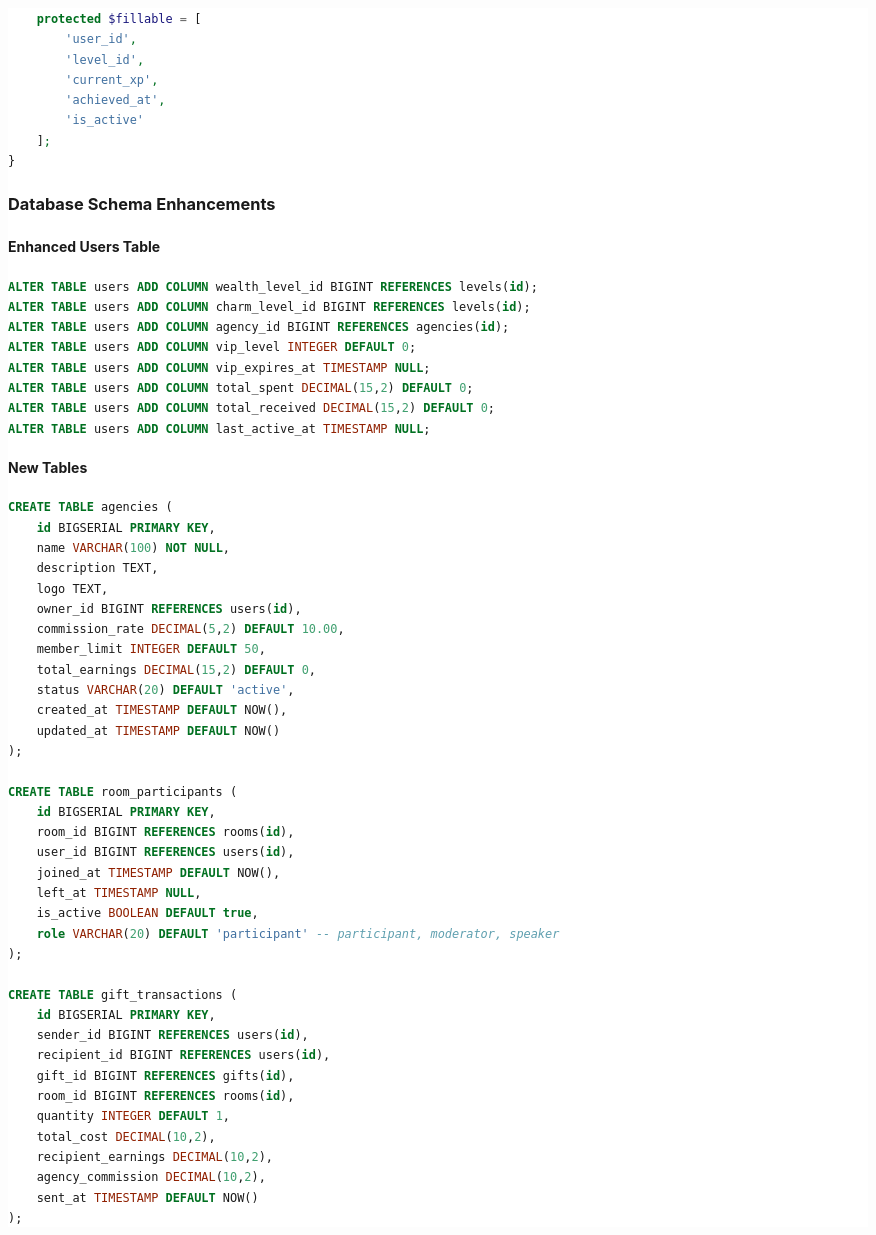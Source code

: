 ```php
    protected $fillable = [
        'user_id',
        'level_id',
        'current_xp',
        'achieved_at',
        'is_active'
    ];
}
```

### Database Schema Enhancements

#### Enhanced Users Table
```sql
ALTER TABLE users ADD COLUMN wealth_level_id BIGINT REFERENCES levels(id);
ALTER TABLE users ADD COLUMN charm_level_id BIGINT REFERENCES levels(id);
ALTER TABLE users ADD COLUMN agency_id BIGINT REFERENCES agencies(id);
ALTER TABLE users ADD COLUMN vip_level INTEGER DEFAULT 0;
ALTER TABLE users ADD COLUMN vip_expires_at TIMESTAMP NULL;
ALTER TABLE users ADD COLUMN total_spent DECIMAL(15,2) DEFAULT 0;
ALTER TABLE users ADD COLUMN total_received DECIMAL(15,2) DEFAULT 0;
ALTER TABLE users ADD COLUMN last_active_at TIMESTAMP NULL;
```

#### New Tables
```sql
CREATE TABLE agencies (
    id BIGSERIAL PRIMARY KEY,
    name VARCHAR(100) NOT NULL,
    description TEXT,
    logo TEXT,
    owner_id BIGINT REFERENCES users(id),
    commission_rate DECIMAL(5,2) DEFAULT 10.00,
    member_limit INTEGER DEFAULT 50,
    total_earnings DECIMAL(15,2) DEFAULT 0,
    status VARCHAR(20) DEFAULT 'active',
    created_at TIMESTAMP DEFAULT NOW(),
    updated_at TIMESTAMP DEFAULT NOW()
);

CREATE TABLE room_participants (
    id BIGSERIAL PRIMARY KEY,
    room_id BIGINT REFERENCES rooms(id),
    user_id BIGINT REFERENCES users(id),
    joined_at TIMESTAMP DEFAULT NOW(),
    left_at TIMESTAMP NULL,
    is_active BOOLEAN DEFAULT true,
    role VARCHAR(20) DEFAULT 'participant' -- participant, moderator, speaker
);

CREATE TABLE gift_transactions (
    id BIGSERIAL PRIMARY KEY,
    sender_id BIGINT REFERENCES users(id),
    recipient_id BIGINT REFERENCES users(id),
    gift_id BIGINT REFERENCES gifts(id),
    room_id BIGINT REFERENCES rooms(id),
    quantity INTEGER DEFAULT 1,
    total_cost DECIMAL(10,2),
    recipient_earnings DECIMAL(10,2),
    agency_commission DECIMAL(10,2),
    sent_at TIMESTAMP DEFAULT NOW()
);
```
